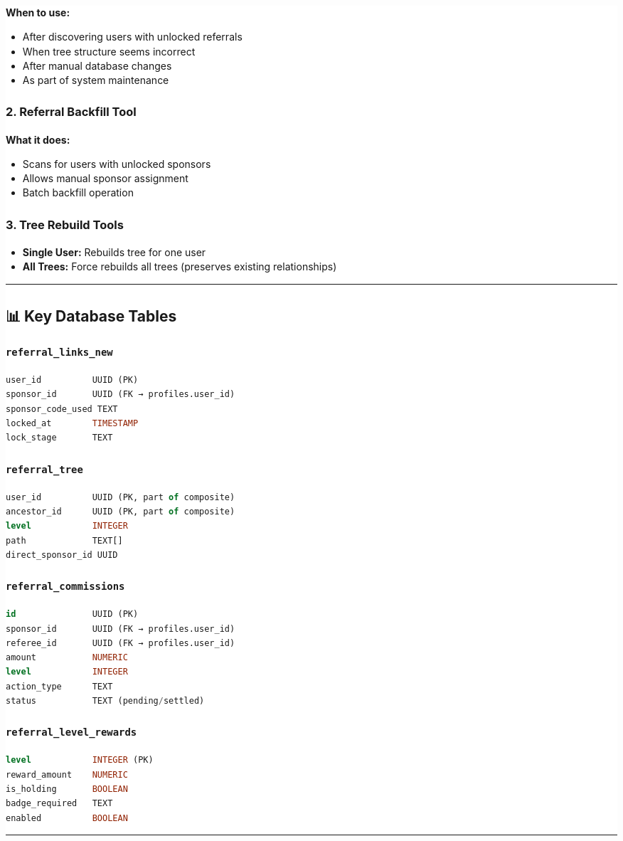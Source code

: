 **When to use:**
- After discovering users with unlocked referrals
- When tree structure seems incorrect
- After manual database changes
- As part of system maintenance

### 2. Referral Backfill Tool

**What it does:**
- Scans for users with unlocked sponsors
- Allows manual sponsor assignment
- Batch backfill operation

### 3. Tree Rebuild Tools

- **Single User:** Rebuilds tree for one user
- **All Trees:** Force rebuilds all trees (preserves existing relationships)

---

## 📊 Key Database Tables

### `referral_links_new`
```sql
user_id          UUID (PK)
sponsor_id       UUID (FK → profiles.user_id)
sponsor_code_used TEXT
locked_at        TIMESTAMP
lock_stage       TEXT
```

### `referral_tree`
```sql
user_id          UUID (PK, part of composite)
ancestor_id      UUID (PK, part of composite)
level            INTEGER
path             TEXT[]
direct_sponsor_id UUID
```

### `referral_commissions`
```sql
id               UUID (PK)
sponsor_id       UUID (FK → profiles.user_id)
referee_id       UUID (FK → profiles.user_id)
amount           NUMERIC
level            INTEGER
action_type      TEXT
status           TEXT (pending/settled)
```

### `referral_level_rewards`
```sql
level            INTEGER (PK)
reward_amount    NUMERIC
is_holding       BOOLEAN
badge_required   TEXT
enabled          BOOLEAN
```

---
